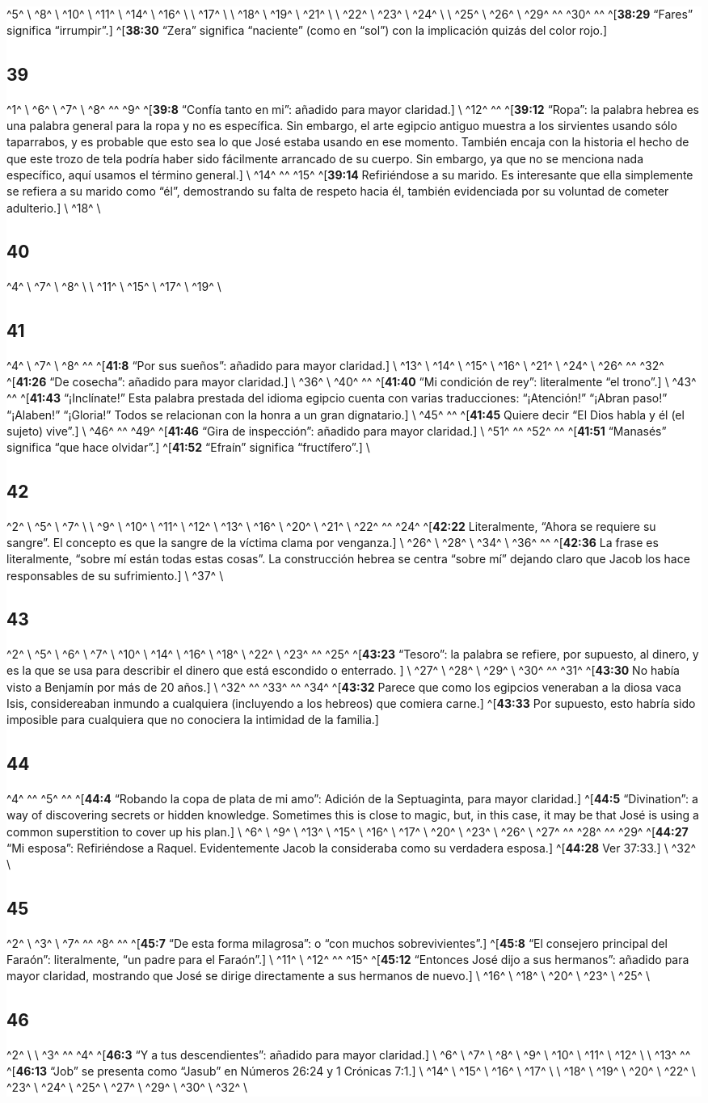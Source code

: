 ^5^ \ ^8^ \ ^10^ \ ^11^ \ ^14^ \ ^16^ \ \ ^17^ \ \ ^18^ \ ^19^ \ ^21^ \ \ ^22^ \ ^23^ \ ^24^ \ \ ^25^ \ ^26^ \ ^29^ ^^ ^30^ ^^ ^[**38:29** “Fares” significa “irrumpir”.] ^[**38:30** “Zera” significa “naciente” (como en “sol”) con la implicación quizás del color rojo.] 
## 39
^1^ \ ^6^ \ ^7^ \ ^8^ ^^ ^9^ ^[**39:8** “Confía tanto en mi”: añadido para mayor claridad.] \ ^12^ ^^ ^[**39:12** “Ropa”: la palabra hebrea es una palabra general para la ropa y no es específica. Sin embargo, el arte egipcio antiguo muestra a los sirvientes usando sólo taparrabos, y es probable que esto sea lo que José estaba usando en ese momento. También encaja con la historia el hecho de que este trozo de tela podría haber sido fácilmente arrancado de su cuerpo. Sin embargo, ya que no se menciona nada específico, aquí usamos el término general.] \ ^14^ ^^ ^15^ ^[**39:14** Refiriéndose a su marido. Es interesante que ella simplemente se refiera a su marido como “él”, demostrando su falta de respeto hacia él, también evidenciada por su voluntad de cometer adulterio.] \ ^18^ \ 
## 40
^4^ \ ^7^ \ ^8^ \ \ ^11^ \ ^15^ \ ^17^ \ ^19^ \ 
## 41
^4^ \ ^7^ \ ^8^ ^^ ^[**41:8** “Por sus sueños”: añadido para mayor claridad.] \ ^13^ \ ^14^ \ ^15^ \ ^16^ \ ^21^ \ ^24^ \ ^26^ ^^ ^32^ ^[**41:26** “De cosecha”: añadido para mayor claridad.] \ ^36^ \ ^40^ ^^ ^[**41:40** “Mi condición de rey”: literalmente “el trono”.] \ ^43^ ^^ ^[**41:43** “¡Inclínate!” Esta palabra prestada del idioma egipcio cuenta con varias traducciones: “¡Atención!” “¡Abran paso!” “¡Alaben!” “¡Gloria!” Todos se relacionan con la honra a un gran dignatario.] \ ^45^ ^^ ^[**41:45** Quiere decir “El Dios habla y él (el sujeto) vive”.] \ ^46^ ^^ ^49^ ^[**41:46** “Gira de inspección”: añadido para mayor claridad.] \ ^51^ ^^ ^52^ ^^ ^[**41:51** “Manasés” significa “que hace olvidar”.] ^[**41:52** “Efraín” significa “fructífero”.] \ 
## 42
^2^ \ ^5^ \ ^7^ \ \ ^9^ \ ^10^ \ ^11^ \ ^12^ \ ^13^ \ ^16^ \ ^20^ \ ^21^ \ ^22^ ^^ ^24^ ^[**42:22** Literalmente, “Ahora se requiere su sangre”. El concepto es que la sangre de la víctima clama por venganza.] \ ^26^ \ ^28^ \ ^34^ \ ^36^ ^^ ^[**42:36** La frase es literalmente, “sobre mí están todas estas cosas”. La construcción hebrea se centra “sobre mí” dejando claro que Jacob los hace responsables de su sufrimiento.] \ ^37^ \ 
## 43
^2^ \ ^5^ \ ^6^ \ ^7^ \ ^10^ \ ^14^ \ ^16^ \ ^18^ \ ^22^ \ ^23^ ^^ ^25^ ^[**43:23** “Tesoro”: la palabra se refiere, por supuesto, al dinero, y es la que se usa para describir el dinero que está escondido o enterrado. ] \ ^27^ \ ^28^ \ ^29^ \ ^30^ ^^ ^31^ ^[**43:30** No había visto a Benjamín por más de 20 años.] \ ^32^ ^^ ^33^ ^^ ^34^ ^[**43:32** Parece que como los egipcios veneraban a la diosa vaca Isis, considereaban inmundo a cualquiera (incluyendo a los hebreos) que comiera carne.] ^[**43:33** Por supuesto, esto habría sido imposible para cualquiera que no conociera la intimidad de la familia.] 
## 44
^4^ ^^ ^5^ ^^ ^[**44:4** “Robando la copa de plata de mi amo”: Adición de la Septuaginta, para mayor claridad.] ^[**44:5** “Divination”: a way of discovering secrets or hidden knowledge. Sometimes this is close to magic, but, in this case, it may be that José is using a common superstition to cover up his plan.] \ ^6^ \ ^9^ \ ^13^ \ ^15^ \ ^16^ \ ^17^ \ ^20^ \ ^23^ \ ^26^ \ ^27^ ^^ ^28^ ^^ ^29^ ^[**44:27** “Mi esposa”: Refiriéndose a Raquel. Evidentemente Jacob la consideraba como su verdadera esposa.] ^[**44:28** Ver 37:33.] \ ^32^ \ 
## 45
^2^ \ ^3^ \ ^7^ ^^ ^8^ ^^ ^[**45:7** “De esta forma milagrosa”: o “con muchos sobrevivientes”.] ^[**45:8** “El consejero principal del Faraón”: literalmente, “un padre para el Faraón”.] \ ^11^ \ ^12^ ^^ ^15^ ^[**45:12** “Entonces José dijo a sus hermanos”: añadido para mayor claridad, mostrando que José se dirige directamente a sus hermanos de nuevo.] \ ^16^ \ ^18^ \ ^20^ \ ^23^ \ ^25^ \ 
## 46
^2^ \ \ ^3^ ^^ ^4^ ^[**46:3** “Y a tus descendientes”: añadido para mayor claridad.] \ ^6^ \ ^7^ \ ^8^ \ ^9^ \ ^10^ \ ^11^ \ ^12^ \ \ ^13^ ^^ ^[**46:13** “Job” se presenta como “Jasub” en Números 26:24 y 1 Crónicas 7:1.] \ ^14^ \ ^15^ \ ^16^ \ ^17^ \ \ ^18^ \ ^19^ \ ^20^ \ ^22^ \ ^23^ \ ^24^ \ ^25^ \ ^27^ \ ^29^ \ ^30^ \ ^32^ \ 